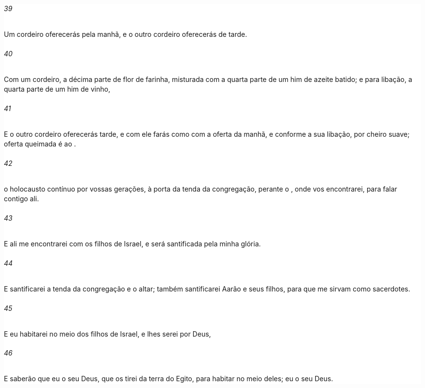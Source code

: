 ###### 39 
Um cordeiro oferecerás pela manhã, e o outro cordeiro oferecerás de tarde.

###### 40 
Com um cordeiro, a décima parte de flor de farinha, misturada com a quarta parte de um him de azeite batido; e para libação, a quarta parte de um him de vinho,

###### 41 
E o outro cordeiro oferecerás  tarde, e com ele farás como com a oferta da manhã, e conforme a sua libação, por cheiro suave; oferta queimada é ao .

###### 42 
 o holocausto contínuo por vossas gerações, à porta da tenda da congregação, perante o , onde vos encontrarei, para falar contigo ali.

###### 43 
E ali me encontrarei com os filhos de Israel, e  será santificada pela minha glória.

###### 44 
E santificarei a tenda da congregação e o altar; também santificarei Aarão e seus filhos, para que me sirvam como sacerdotes.

###### 45 
E eu habitarei no meio dos filhos de Israel, e lhes serei por Deus,

###### 46 
E saberão que eu  o  seu Deus, que os tirei da terra do Egito, para habitar no meio deles; eu  o  seu Deus.

